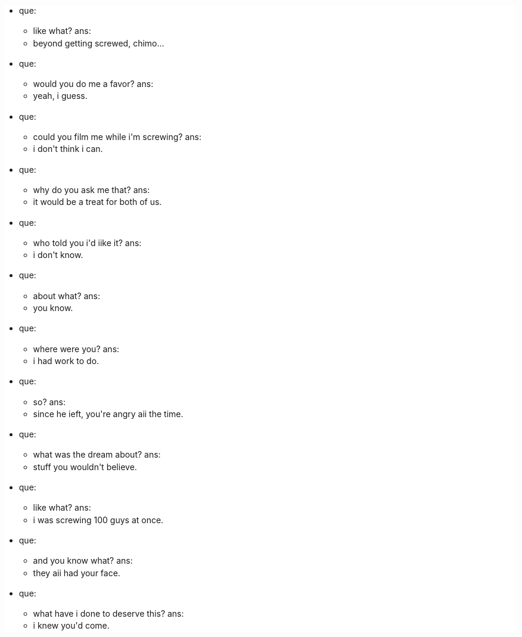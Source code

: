 - que:
  - like what?
  ans:
  - beyond getting screwed, chimo...

- que:
  - would you do me a favor?
  ans:
  - yeah, i guess.

- que:
  - could you film me while i'm screwing?
  ans:
  - i don't think i can.

- que:
  - why do you ask me that?
  ans:
  - it would be a treat for both of us.

- que:
  - who told you i'd iike it?
  ans:
  - i don't know.

- que:
  - about what?
  ans:
  - you know.

- que:
  - where were you?
  ans:
  - i had work to do.

- que:
  - so?
  ans:
  - since he ieft, you're angry aii the time.

- que:
  - what was the dream about?
  ans:
  - stuff you wouldn't believe.

- que:
  - like what?
  ans:
  - i was screwing 100 guys at once.

- que:
  - and you know what?
  ans:
  - they aii had your face.

- que:
  - what have i done to deserve this?
  ans:
  - i knew you'd come.
